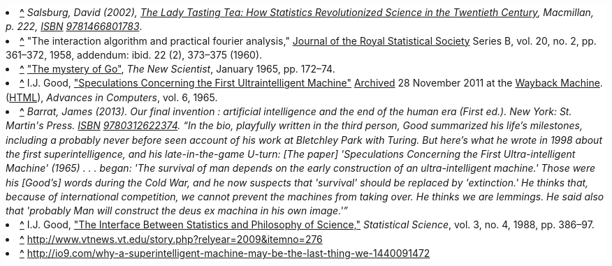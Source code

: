 <li id="cite_note-10"><span class="mw-cite-backlink"><b><a href="#cite_ref-10">^</a></b></span> <span class="reference-text"><cite id="CITEREFSalsburg2002" class="citation">Salsburg, David (2002), <a rel="nofollow" class="external text" href="https://books.google.com/books?id=VCw_RxBrJc8C&amp;pg=PA222"><i>The Lady Tasting Tea: How Statistics Revolutionized Science in the Twentieth Century</i></a>, Macmillan, p.&#160;222, <a href="/wiki/International_Standard_Book_Number" title="International Standard Book Number">ISBN</a>&#160;<a href="/wiki/Special:BookSources/9781466801783" title="Special:BookSources/9781466801783">9781466801783</a></cite><span title="ctx_ver=Z39.88-2004&amp;rft_val_fmt=info%3Aofi%2Ffmt%3Akev%3Amtx%3Abook&amp;rft.genre=book&amp;rft.btitle=The+Lady+Tasting+Tea%3A+How+Statistics+Revolutionized+Science+in+the+Twentieth+Century&amp;rft.pages=222&amp;rft.pub=Macmillan&amp;rft.date=2002&amp;rft.isbn=9781466801783&amp;rft.aulast=Salsburg&amp;rft.aufirst=David&amp;rft_id=https%3A%2F%2Fbooks.google.com%2Fbooks%3Fid%3DVCw_RxBrJc8C%26pg%3DPA222&amp;rfr_id=info%3Asid%2Fen.wikipedia.org%3AI.+J.+Good" class="Z3988"><span style="display:none;">&#160;</span></span>.</span></li>
<li id="cite_note-11"><span class="mw-cite-backlink"><b><a href="#cite_ref-11">^</a></b></span> <span class="reference-text">"The interaction algorithm and practical fourier analysis," <a href="/wiki/Journal_of_the_Royal_Statistical_Society" title="Journal of the Royal Statistical Society">Journal of the Royal Statistical Society</a> Series B, vol. 20, no. 2, pp. 361–372, 1958, addendum: ibid. 22 (2), 373–375 (1960).</span></li>
<li id="cite_note-12"><span class="mw-cite-backlink"><b><a href="#cite_ref-12">^</a></b></span> <span class="reference-text"><a rel="nofollow" class="external text" href="http://www.chilton-computing.org.uk/acl/literature/reports/p019.htm">"The mystery of Go"</a>, <i>The New Scientist</i>, January 1965, pp. 172–74.</span></li>
<li id="cite_note-13"><span class="mw-cite-backlink"><b><a href="#cite_ref-13">^</a></b></span> <span class="reference-text">I.J. Good, <a rel="nofollow" class="external text" href="http://commonsenseatheism.com/wp-content/uploads/2011/02/Good-Speculations-Concerning-the-First-Ultraintelligent-Machine.pdf">"Speculations Concerning the First Ultraintelligent Machine"</a> <a rel="nofollow" class="external text" href="https://web.archive.org/web/20111128085512/http://commonsenseatheism.com/wp-content/uploads/2011/02/Good-Speculations-Concerning-the-First-Ultraintelligent-Machine.pdf">Archived</a> 28 November 2011 at the <a href="/wiki/Wayback_Machine" title="Wayback Machine">Wayback Machine</a>. (<a rel="nofollow" class="external text" href="http://www.acceleratingfuture.com/pages/ultraintelligentmachine.html">HTML</a>), <i>Advances in Computers</i>, vol. 6, 1965.</span></li>
<li id="cite_note-14"><span class="mw-cite-backlink"><b><a href="#cite_ref-14">^</a></b></span> <span class="reference-text"><cite class="citation book">Barrat, James (2013). <i>Our final invention&#160;: artificial intelligence and the end of the human era</i> (First ed.). New York: St. Martin's Press. <a href="/wiki/International_Standard_Book_Number" title="International Standard Book Number">ISBN</a>&#160;<a href="/wiki/Special:BookSources/9780312622374" title="Special:BookSources/9780312622374">9780312622374</a>. <q>In the bio, playfully written in the third person, Good summarized his life’s milestones, including a probably never before seen account of his work at Bletchley Park with Turing. But here’s what he wrote in 1998 about the first superintelligence, and his late-in-the-game U-turn: [The paper] 'Speculations Concerning the First Ultra-intelligent Machine' (1965) . . . began: 'The survival of man depends on the early construction of an ultra-intelligent machine.' Those were his [Good’s] words during the Cold War, and he now suspects that 'survival' should be replaced by 'extinction.' He thinks that, because of international competition, we cannot prevent the machines from taking over. He thinks we are lemmings. He said also that 'probably Man will construct the deus ex machina in his own image.'</q></cite><span title="ctx_ver=Z39.88-2004&amp;rft_val_fmt=info%3Aofi%2Ffmt%3Akev%3Amtx%3Abook&amp;rft.genre=book&amp;rft.btitle=Our+final+invention+%3A+artificial+intelligence+and+the+end+of+the+human+era&amp;rft.place=New+York&amp;rft.edition=First&amp;rft.pub=St.+Martin%27s+Press&amp;rft.date=2013&amp;rft.isbn=9780312622374&amp;rft.aulast=Barrat&amp;rft.aufirst=James&amp;rfr_id=info%3Asid%2Fen.wikipedia.org%3AI.+J.+Good" class="Z3988"><span style="display:none;">&#160;</span></span></span></li>
<li id="cite_note-15"><span class="mw-cite-backlink"><b><a href="#cite_ref-15">^</a></b></span> <span class="reference-text">I.J. Good, <a rel="nofollow" class="external text" href="https://www.jstor.org/stable/2245388">"The Interface Between Statistics and Philosophy of Science,"</a> <i>Statistical Science</i>, vol. 3, no. 4, 1988, pp. 386–97.</span></li>
<li id="cite_note-16"><span class="mw-cite-backlink"><b><a href="#cite_ref-16">^</a></b></span> <span class="reference-text"><a rel="nofollow" class="external free" href="http://www.vtnews.vt.edu/story.php?relyear=2009&amp;itemno=276">http://www.vtnews.vt.edu/story.php?relyear=2009&amp;itemno=276</a></span></li>
<li id="cite_note-17"><span class="mw-cite-backlink"><b><a href="#cite_ref-17">^</a></b></span> <span class="reference-text"><a rel="nofollow" class="external free" href="http://io9.com/why-a-superintelligent-machine-may-be-the-last-thing-we-1440091472">http://io9.com/why-a-superintelligent-machine-may-be-the-last-thing-we-1440091472</a></span></li>